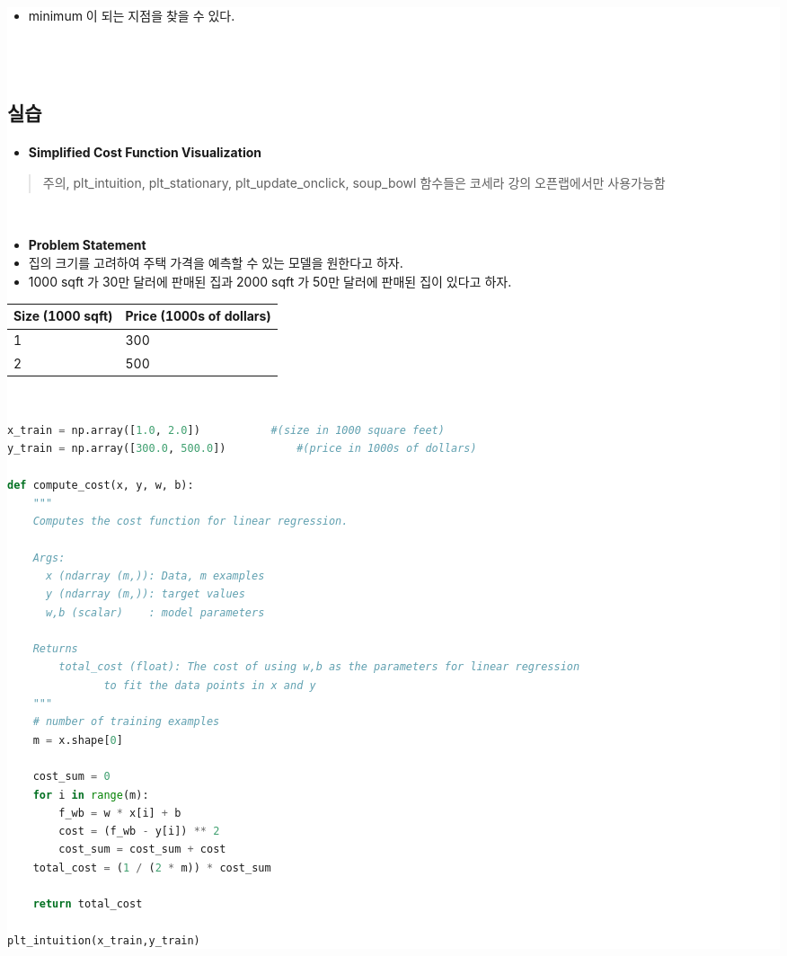 - minimum 이 되는 지점을 찾을 수 있다.

<br>
<br>

## 실습

- **Simplified Cost Function Visualization**
> 주의, plt_intuition, plt_stationary, plt_update_onclick, soup_bowl 함수들은 코세라 강의 오픈랩에서만 사용가능함

<br>

- **Problem Statement**
- 집의 크기를 고려하여 주택 가격을 예측할 수 있는 모델을 원한다고 하자.
- 1000 sqft 가 30만 달러에 판매된 집과 2000 sqft 가 50만 달러에 판매된 집이 있다고 하자.

| Size (1000 sqft)     | Price (1000s of dollars) |
| -------------------| ------------------------ |
| 1                 | 300                      |
| 2                  | 500                      |

<br>

```python
x_train = np.array([1.0, 2.0])           #(size in 1000 square feet)
y_train = np.array([300.0, 500.0])           #(price in 1000s of dollars)

def compute_cost(x, y, w, b): 
    """
    Computes the cost function for linear regression.
    
    Args:
      x (ndarray (m,)): Data, m examples 
      y (ndarray (m,)): target values
      w,b (scalar)    : model parameters  
    
    Returns
        total_cost (float): The cost of using w,b as the parameters for linear regression
               to fit the data points in x and y
    """
    # number of training examples
    m = x.shape[0] 
    
    cost_sum = 0 
    for i in range(m): 
        f_wb = w * x[i] + b   
        cost = (f_wb - y[i]) ** 2  
        cost_sum = cost_sum + cost  
    total_cost = (1 / (2 * m)) * cost_sum  

    return total_cost

plt_intuition(x_train,y_train)
```

